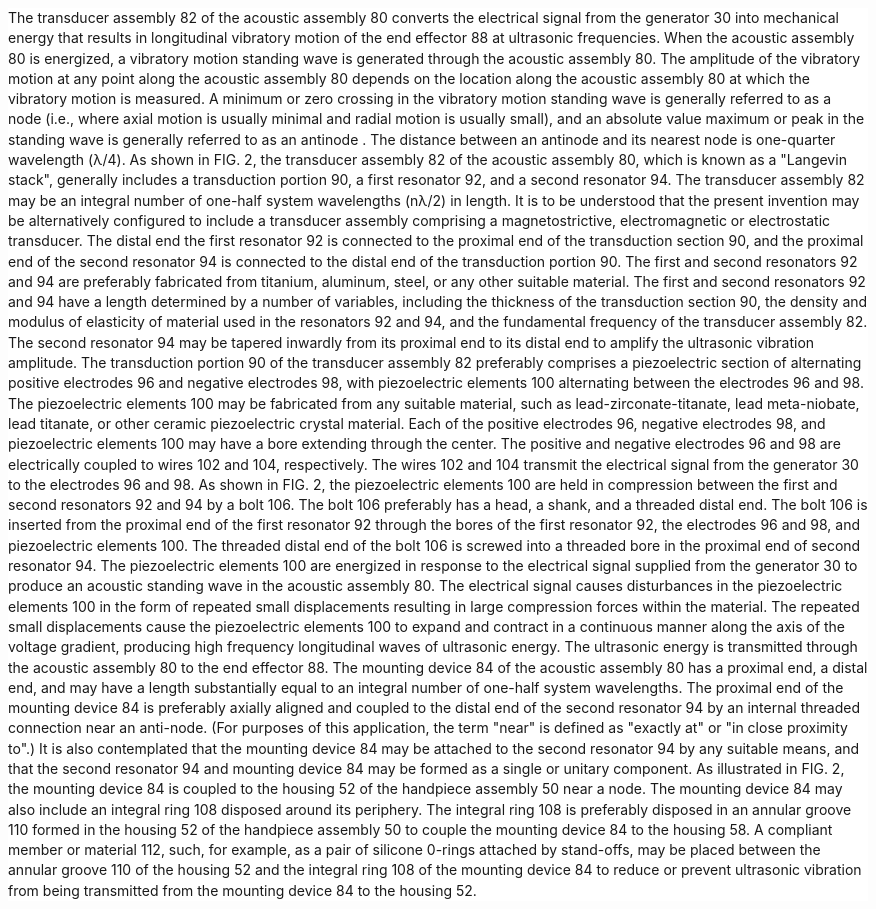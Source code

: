 The transducer assembly 82 of the acoustic assembly 80 converts the electrical signal from the generator 30 into mechanical energy that results in longitudinal vibratory motion of the end effector 88 at ultrasonic frequencies. When the acoustic assembly 80 is energized, a vibratory motion standing wave is generated through the acoustic assembly 80. The amplitude of the vibratory motion at any point along the acoustic assembly 80 depends on the location along the acoustic assembly 80 at which the vibratory motion is measured. A minimum or zero crossing in the vibratory motion standing wave is generally referred to as a node (i.e., where axial motion is usually minimal and radial motion is usually small), and an absolute value maximum or peak in the standing wave is generally referred to as an antinode . The distance between an antinode and its nearest node is one-quarter wavelength (λ/4).
As shown in FIG. 2, the transducer assembly 82 of the acoustic assembly 80, which is known as a "Langevin stack", generally includes a transduction portion 90, a first resonator 92, and a second resonator 94. The transducer assembly 82 may be an integral number of one-half system wavelengths (nλ/2) in length. It is to be understood that the present invention may be alternatively configured to include a transducer assembly comprising a magnetostrictive, electromagnetic or electrostatic transducer.
The distal end the first resonator 92 is connected to the proximal end of the transduction section 90, and the proximal end of the second resonator 94 is connected to the distal end of the transduction portion 90. The first and second resonators 92 and 94 are preferably fabricated from titanium, aluminum, steel, or any other suitable material. The first and second resonators 92 and 94 have a length determined by a number of variables, including the thickness of the transduction section 90, the density and modulus of elasticity of material used in the resonators 92 and 94, and the fundamental frequency of the transducer assembly 82. The second resonator 94 may be tapered inwardly from its proximal end to its distal end to amplify the ultrasonic vibration amplitude.
The transduction portion 90 of the transducer assembly 82 preferably comprises a piezoelectric section of alternating positive electrodes 96 and negative electrodes 98, with piezoelectric elements 100 alternating between the electrodes 96 and 98. The piezoelectric elements 100 may be fabricated from any suitable material, such as lead-zirconate-titanate, lead meta-niobate, lead titanate, or other ceramic piezoelectric crystal material. Each of the positive electrodes 96, negative electrodes 98, and piezoelectric elements 100 may have a bore extending through the center. The positive and negative electrodes 96 and 98 are electrically coupled to wires 102 and 104, respectively. The wires 102 and 104 transmit the electrical signal from the generator 30 to the electrodes 96 and 98.
As shown in FIG. 2, the piezoelectric elements 100 are held in compression between the first and second resonators 92 and 94 by a bolt 106. The bolt 106 preferably has a head, a shank, and a threaded distal end. The bolt 106 is inserted from the proximal end of the first resonator 92 through the bores of the first resonator 92, the electrodes 96 and 98, and piezoelectric elements 100. The threaded distal end of the bolt 106 is screwed into a threaded bore in the proximal end of second resonator 94.
The piezoelectric elements 100 are energized in response to the electrical signal supplied from the generator 30 to produce an acoustic standing wave in the acoustic assembly 80. The electrical signal causes disturbances in the piezoelectric elements 100 in the form of repeated small displacements resulting in large compression forces within the material. The repeated small displacements cause the piezoelectric elements 100 to expand and contract in a continuous manner along the axis of the voltage gradient, producing high frequency longitudinal waves of ultrasonic energy. The ultrasonic energy is transmitted through the acoustic assembly 80 to the end effector 88.
The mounting device 84 of the acoustic assembly 80 has a proximal end, a distal end, and may have a length substantially equal to an integral number of one-half system wavelengths. The proximal end of the mounting device 84 is preferably axially aligned and coupled to the distal end of the second resonator 94 by an internal threaded connection near an anti-node. (For purposes of this application, the term "near" is defined as "exactly at" or "in close proximity to".) It is also contemplated that the mounting device 84 may be attached to the second resonator 94 by any suitable means, and that the second resonator 94 and mounting device 84 may be formed as a single or unitary component.
As illustrated in FIG. 2, the mounting device 84 is coupled to the housing 52 of the handpiece assembly 50 near a node. The mounting device 84 may also include an integral ring 108 disposed around its periphery. The integral ring 108 is preferably disposed in an annular groove 110 formed in the housing 52 of the handpiece assembly 50 to couple the mounting device 84 to the housing 58. A compliant member or material 112, such, for example, as a pair of silicone 0-rings attached by stand-offs, may be placed between the annular groove 110 of the housing 52 and the integral ring 108 of the mounting device 84 to reduce or prevent ultrasonic vibration from being transmitted from the mounting device 84 to the housing 52.
